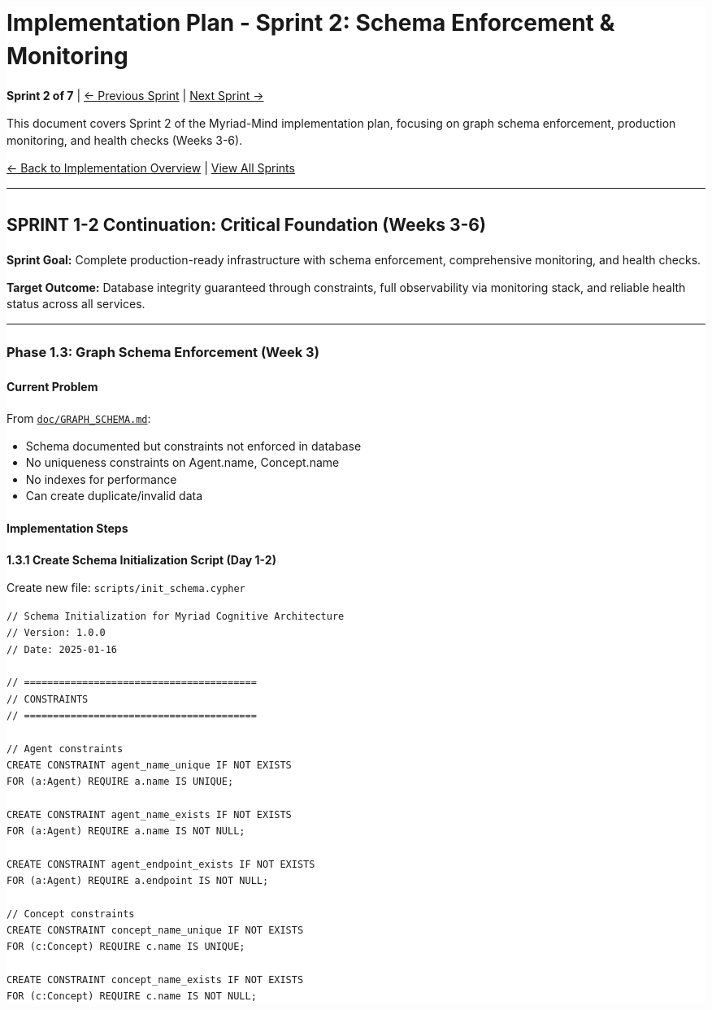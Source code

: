 # Implementation Plan - Sprint 2: Schema Enforcement & Monitoring

**Sprint 2 of 7** | [← Previous Sprint](implementation-sprint-1.md) | [Next Sprint →](implementation-sprint-3.md)

This document covers Sprint 2 of the Myriad-Mind implementation plan, focusing on graph schema enforcement, production monitoring, and health checks (Weeks 3-6).

[← Back to Implementation Overview](../INDEX.md#implementation) | [View All Sprints](../INDEX.md#implementation)

---

## SPRINT 1-2 Continuation: Critical Foundation (Weeks 3-6)

**Sprint Goal:** Complete production-ready infrastructure with schema enforcement, comprehensive monitoring, and health checks.

**Target Outcome:** Database integrity guaranteed through constraints, full observability via monitoring stack, and reliable health status across all services.

---

### Phase 1.3: Graph Schema Enforcement (Week 3)

#### Current Problem

From [`doc/GRAPH_SCHEMA.md`](../GRAPH_SCHEMA.md:1):

- Schema documented but constraints not enforced in database
- No uniqueness constraints on Agent.name, Concept.name
- No indexes for performance
- Can create duplicate/invalid data

#### Implementation Steps

**1.3.1 Create Schema Initialization Script (Day 1-2)**

Create new file: `scripts/init_schema.cypher`

```cypher
// Schema Initialization for Myriad Cognitive Architecture
// Version: 1.0.0
// Date: 2025-01-16

// ========================================
// CONSTRAINTS
// ========================================

// Agent constraints
CREATE CONSTRAINT agent_name_unique IF NOT EXISTS
FOR (a:Agent) REQUIRE a.name IS UNIQUE;

CREATE CONSTRAINT agent_name_exists IF NOT EXISTS
FOR (a:Agent) REQUIRE a.name IS NOT NULL;

CREATE CONSTRAINT agent_endpoint_exists IF NOT EXISTS
FOR (a:Agent) REQUIRE a.endpoint IS NOT NULL;

// Concept constraints
CREATE CONSTRAINT concept_name_unique IF NOT EXISTS
FOR (c:Concept) REQUIRE c.name IS UNIQUE;

CREATE CONSTRAINT concept_name_exists IF NOT EXISTS
FOR (c:Concept) REQUIRE c.name IS NOT NULL;
```